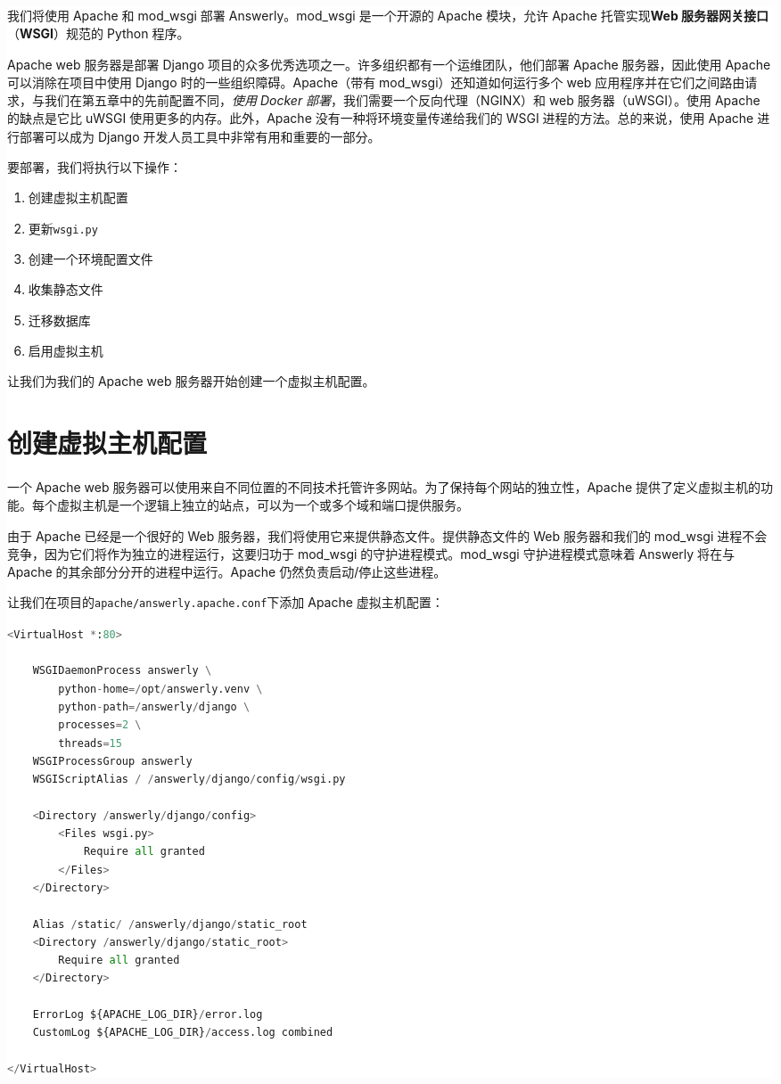 我们将使用 Apache 和 mod_wsgi 部署 Answerly。mod_wsgi 是一个开源的 Apache 模块，允许 Apache 托管实现**Web 服务器网关接口**（**WSGI**）规范的 Python 程序。

Apache web 服务器是部署 Django 项目的众多优秀选项之一。许多组织都有一个运维团队，他们部署 Apache 服务器，因此使用 Apache 可以消除在项目中使用 Django 时的一些组织障碍。Apache（带有 mod_wsgi）还知道如何运行多个 web 应用程序并在它们之间路由请求，与我们在第五章中的先前配置不同，*使用 Docker 部署*，我们需要一个反向代理（NGINX）和 web 服务器（uWSGI）。使用 Apache 的缺点是它比 uWSGI 使用更多的内存。此外，Apache 没有一种将环境变量传递给我们的 WSGI 进程的方法。总的来说，使用 Apache 进行部署可以成为 Django 开发人员工具中非常有用和重要的一部分。

要部署，我们将执行以下操作：

1.  创建虚拟主机配置

1.  更新`wsgi.py`

1.  创建一个环境配置文件

1.  收集静态文件

1.  迁移数据库

1.  启用虚拟主机

让我们为我们的 Apache web 服务器开始创建一个虚拟主机配置。

# 创建虚拟主机配置

一个 Apache web 服务器可以使用来自不同位置的不同技术托管许多网站。为了保持每个网站的独立性，Apache 提供了定义虚拟主机的功能。每个虚拟主机是一个逻辑上独立的站点，可以为一个或多个域和端口提供服务。

由于 Apache 已经是一个很好的 Web 服务器，我们将使用它来提供静态文件。提供静态文件的 Web 服务器和我们的 mod_wsgi 进程不会竞争，因为它们将作为独立的进程运行，这要归功于 mod_wsgi 的守护进程模式。mod_wsgi 守护进程模式意味着 Answerly 将在与 Apache 的其余部分分开的进程中运行。Apache 仍然负责启动/停止这些进程。

让我们在项目的`apache/answerly.apache.conf`下添加 Apache 虚拟主机配置：

```py
<VirtualHost *:80>

    WSGIDaemonProcess answerly \
        python-home=/opt/answerly.venv \
        python-path=/answerly/django \
        processes=2 \
        threads=15
    WSGIProcessGroup answerly
    WSGIScriptAlias / /answerly/django/config/wsgi.py

    <Directory /answerly/django/config>
        <Files wsgi.py>
            Require all granted
        </Files>
    </Directory>

    Alias /static/ /answerly/django/static_root
    <Directory /answerly/django/static_root>
        Require all granted
    </Directory>

    ErrorLog ${APACHE_LOG_DIR}/error.log
    CustomLog ${APACHE_LOG_DIR}/access.log combined

</VirtualHost>
```

